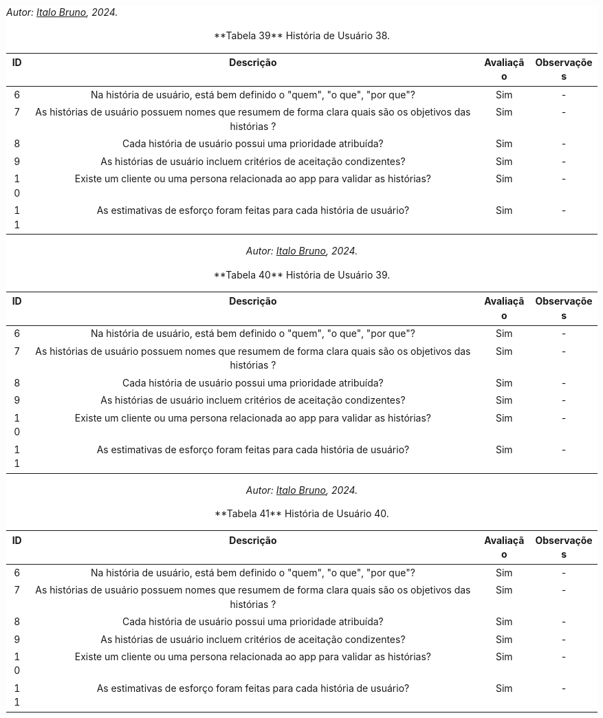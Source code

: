 
_Autor: [Italo Bruno](https://github.com/Italobrunom), 2024._


</center>
<font><p style="text-align: center">**Tabela 39**  História de Usuário 38.</p></font>

<center>

| ID  | Descrição | Avaliação  | Observações |
| :-: | :-------: | :--------: | :---------: |
|  6  | Na história de usuário, está bem definido o "quem", "o que", "por que"?| Sim |      -      |
|  7  | As histórias de usuário possuem nomes que resumem de forma clara quais são os objetivos das histórias ? | Sim | - |
|  8  | Cada história de usuário possui uma prioridade atribuída?| Sim |      -      |
|  9  | As histórias de usuário incluem critérios de aceitação condizentes?    |    Sim     |      -      |
| 10  | Existe um cliente ou uma persona relacionada ao app para validar as histórias?	 | Sim | - |
| 11  | As estimativas de esforço foram feitas para cada história de usuário? | Sim | - |


_Autor: [Italo Bruno](https://github.com/Italobrunom), 2024._


</center>
<font><p style="text-align: center">**Tabela 40**  História de Usuário 39.</p></font>

<center>

| ID  | Descrição | Avaliação  | Observações |
| :-: | :-------: | :--------: | :---------: |
|  6  | Na história de usuário, está bem definido o "quem", "o que", "por que"?| Sim |      -      |
|  7  | As histórias de usuário possuem nomes que resumem de forma clara quais são os objetivos das histórias ? | Sim | - |
|  8  | Cada história de usuário possui uma prioridade atribuída?| Sim |      -      |
|  9  | As histórias de usuário incluem critérios de aceitação condizentes?    |    Sim     |      -      |
| 10  | Existe um cliente ou uma persona relacionada ao app para validar as histórias?	 | Sim | - |
| 11  | As estimativas de esforço foram feitas para cada história de usuário? | Sim | - |


_Autor: [Italo Bruno](https://github.com/Italobrunom), 2024._


</center>
<font><p style="text-align: center">**Tabela 41**  História de Usuário 40.</p></font>

<center>

| ID  | Descrição | Avaliação  | Observações |
| :-: | :-------: | :--------: | :---------: |
|  6  | Na história de usuário, está bem definido o "quem", "o que", "por que"?| Sim |      -      |
|  7  | As histórias de usuário possuem nomes que resumem de forma clara quais são os objetivos das histórias ? | Sim | - |
|  8  | Cada história de usuário possui uma prioridade atribuída?| Sim |      -      |
|  9  | As histórias de usuário incluem critérios de aceitação condizentes?    |    Sim     |      -      |
| 10  | Existe um cliente ou uma persona relacionada ao app para validar as histórias?	 | Sim | - |
| 11  | As estimativas de esforço foram feitas para cada história de usuário? | Sim | - |
